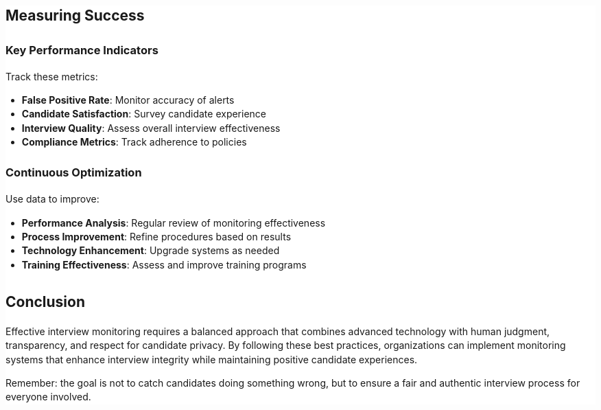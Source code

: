 ## Measuring Success

### Key Performance Indicators
Track these metrics:
- **False Positive Rate**: Monitor accuracy of alerts
- **Candidate Satisfaction**: Survey candidate experience
- **Interview Quality**: Assess overall interview effectiveness
- **Compliance Metrics**: Track adherence to policies

### Continuous Optimization
Use data to improve:
- **Performance Analysis**: Regular review of monitoring effectiveness
- **Process Improvement**: Refine procedures based on results
- **Technology Enhancement**: Upgrade systems as needed
- **Training Effectiveness**: Assess and improve training programs

## Conclusion

Effective interview monitoring requires a balanced approach that combines advanced technology with human judgment, transparency, and respect for candidate privacy. By following these best practices, organizations can implement monitoring systems that enhance interview integrity while maintaining positive candidate experiences.

Remember: the goal is not to catch candidates doing something wrong, but to ensure a fair and authentic interview process for everyone involved.